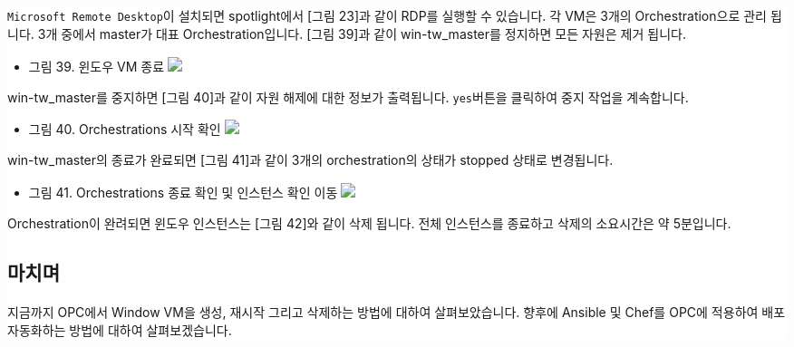 ```Microsoft Remote Desktop```이 설치되면 spotlight에서 [그림 23]과 같이 RDP를 실행할 수 있습니다.
각 VM은 3개의 Orchestration으로 관리 됩니다. 3개 중에서 master가 대표 Orchestration입니다.
[그림 39]과 같이 win-tw_master를 정지하면 모든 자원은 제거 됩니다.

- 그림 39. 윈도우 VM 종료
![](https://oracloud-kr-teamrepo.github.io/2017/03/win-vm/0390.jpg)

win-tw_master를 중지하면 [그림 40]과 같이 자원 해제에 대한 정보가 출력됩니다.
```yes```버튼을 클릭하여 중지 작업을 계속합니다.

- 그림 40. Orchestrations 시작 확인
![](https://oracloud-kr-teamrepo.github.io/2017/03/win-vm/0400.jpg)

win-tw_master의 종료가 완료되면 [그림 41]과 같이 3개의 orchestration의 상태가 stopped 상태로 변경됩니다.

- 그림 41. Orchestrations 종료 확인 및 인스턴스 확인 이동
![](https://oracloud-kr-teamrepo.github.io/2017/03/win-vm/0410.jpg)

Orchestration이 완려되면 윈도우 인스턴스는 [그림 42]와 같이 삭제 됩니다.
전체 인스턴스를 종료하고 삭제의 소요시간은 약 5분입니다.

## 마치며

지금까지 OPC에서 Window VM을 생성, 재시작 그리고 삭제하는 방법에 대하여 살펴보았습니다.
향후에 Ansible 및 Chef를 OPC에 적용하여 배포 자동화하는 방법에 대하여 살펴보겠습니다.
